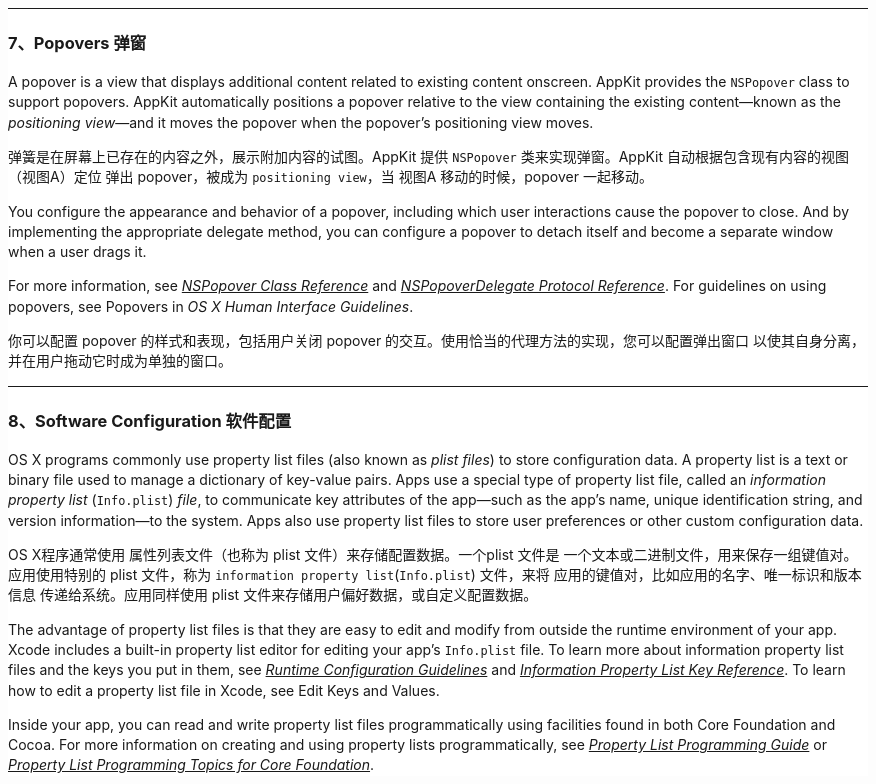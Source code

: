 ***
### 7、Popovers 弹窗

A popover is a view that displays additional content related to existing content onscreen. AppKit provides the `NSPopover` class to support popovers. AppKit automatically positions a popover relative to the view containing the existing content—known as the *positioning view*—and it moves the popover when the popover’s positioning view moves.

弹簧是在屏幕上已存在的内容之外，展示附加内容的试图。AppKit 提供 `NSPopover` 类来实现弹窗。AppKit 自动根据包含现有内容的视图（视图A）定位 弹出 popover，被成为 `positioning view`，当 视图A 移动的时候，popover 一起移动。



You configure the appearance and behavior of a popover, including which user interactions cause the popover to close. And by implementing the appropriate delegate method, you can configure a popover to detach itself and become a separate window when a user drags it.

For more information, see *[NSPopover Class Reference](https://developer.apple.com/documentation/appkit/nspopover)* and *[NSPopoverDelegate Protocol Reference](https://developer.apple.com/documentation/appkit/nspopoverdelegate)*. For guidelines on using popovers, see Popovers in *OS X Human Interface Guidelines*.

你可以配置 popover 的样式和表现，包括用户关闭 popover 的交互。使用恰当的代理方法的实现，您可以配置弹出窗口 以使其自身分离，并在用户拖动它时成为单独的窗口。



***
### 8、Software Configuration 软件配置

OS X programs commonly use property list files (also known as *plist files*) to store configuration data. A property list is a text or binary file used to manage a dictionary of key-value pairs. Apps use a special type of property list file, called an *information property list* (`Info.plist`) *file*, to communicate key attributes of the app—such as the app’s name, unique identification string, and version information—to the system. Apps also use property list files to store user preferences or other custom configuration data.

OS X程序通常使用 属性列表文件（也称为 plist 文件）来存储配置数据。一个plist 文件是 一个文本或二进制文件，用来保存一组键值对。应用使用特别的 plist 文件，称为 `information property list`(`Info.plist`) 文件，来将 应用的键值对，比如应用的名字、唯一标识和版本信息 传递给系统。应用同样使用 plist 文件来存储用户偏好数据，或自定义配置数据。



The advantage of property list files is that they are easy to edit and modify from outside the runtime environment of your app. Xcode includes a built-in property list editor for editing your app’s `Info.plist` file. To learn more about information property list files and the keys you put in them, see *[Runtime Configuration Guidelines](https://developer.apple.com/library/archive/documentation/MacOSX/Conceptual/BPRuntimeConfig/000-Introduction/introduction.html#//apple_ref/doc/uid/10000170i)* and *[Information Property List Key Reference](https://developer.apple.com/library/archive/documentation/General/Reference/InfoPlistKeyReference/Introduction/Introduction.html#//apple_ref/doc/uid/TP40009247)*. To learn how to edit a property list file in Xcode, see Edit Keys and Values.

Inside your app, you can read and write property list files programmatically using facilities found in both Core Foundation and Cocoa. For more information on creating and using property lists programmatically, see *[Property List Programming Guide](https://developer.apple.com/library/archive/documentation/Cocoa/Conceptual/PropertyLists/Introduction/Introduction.html#//apple_ref/doc/uid/10000048i)* or *[Property List Programming Topics for Core Foundation](https://developer.apple.com/library/archive/documentation/CoreFoundation/Conceptual/CFPropertyLists/CFPropertyLists.html#//apple_ref/doc/uid/10000130i)*. 
